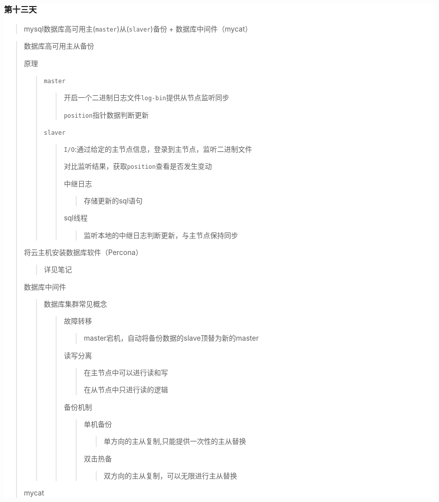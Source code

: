 

### 第十三天

> mysql数据库高可用主(`master`)从(`slaver`)备份 + 数据库中间件（mycat）

> 数据库高可用主从备份
>
> 原理
>
> > `master`
> >
> > >开启一个二进制日志文件`log-bin`提供从节点监听同步
> > >
> > >`position`指针数据判断更新
> >
> > `slaver`
> >
> > > `I/O`:通过给定的主节点信息，登录到主节点，监听二进制文件
> > >
> > > 对比监听结果，获取`position`查看是否发生变动
> > >
> > > 中继日志
> > >
> > > > 存储更新的sql语句
> > >
> > > sql线程
> > >
> > > > 监听本地的中继日志判断更新，与主节点保持同步
>
> 
>
> 将云主机安装数据库软件（Percona）
>
> > 详见笔记
>
> 
> 
>
> 数据库中间件
>
> > 数据库集群常见概念
> >
> > > 故障转移
> > >
> > > > master宕机，自动将备份数据的slave顶替为新的master
> > >
> > > 读写分离
> > >
> > > > 在主节点中可以进行读和写
> > > >
> > > > 在从节点中只进行读的逻辑
> > >
> > > 备份机制
> > >
> > > > 单机备份
> > > >
> > > > > 单方向的主从复制,只能提供一次性的主从替换
> > > >
> > > > 双击热备
> > > >
> > > > > 双方向的主从复制，可以无限进行主从替换
>
> mycat 
>